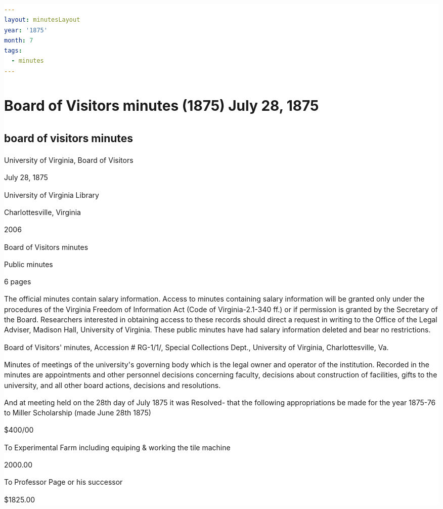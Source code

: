 ```yaml
---
layout: minutesLayout
year: '1875'
month: 7
tags:
  - minutes
---
```

Board of Visitors minutes (1875) July 28, 1875
==============================================

board of visitors minutes
-------------------------

University of Virginia, Board of Visitors

July 28, 1875

University of Virginia Library

Charlottesville, Virginia

2006

Board of Visitors minutes

Public minutes

6 pages

The official minutes contain salary information. Access to minutes containing salary information will be granted only under the procedures of the Virginia Freedom of Information Act (Code of Virginia-2.1-340 ff.) or if permission is granted by the Secretary of the Board. Researchers interested in obtaining access to these records should direct a request in writing to the Office of the Legal Adviser, Madison Hall, University of Virginia. These public minutes have had salary information deleted and bear no restrictions.

Board of Visitors' minutes, Accession # RG-1/1/, Special Collections Dept., University of Virginia, Charlottesville, Va.

Minutes of meetings of the university's governing body which is the legal owner and operator of the institution. Recorded in the minutes are appointments and other personnel decisions concerning faculty, decisions about construction of facilities, gifts to the university, and all other board actions, decisions and resolutions.

And at meeting held on the 28th day of July 1875 it was Resolved- that the following appropriations be made for the year 1875-76 to Miller Scholarship (made June 28th 1875)

$400/00

To Experimental Farm including equiping & working the tile machine

2000.00

To Professor Page or his successor

$1825.00
